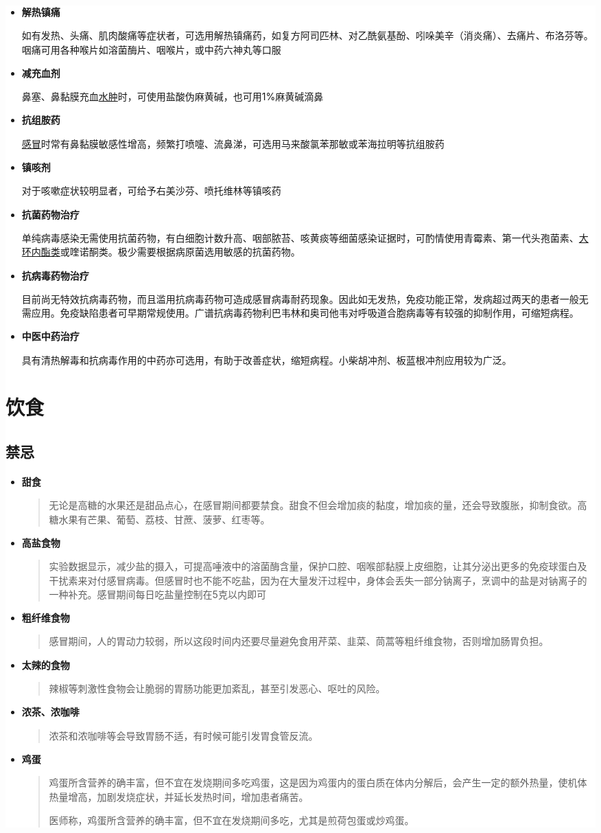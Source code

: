 - **解热镇痛**

  如有发热、头痛、肌肉酸痛等症状者，可选用解热镇痛药，如复方阿司匹林、对乙酰氨基酚、吲哚美辛（消炎痛）、去痛片、布洛芬等。咽痛可用各种喉片如溶菌酶片、咽喉片，或中药六神丸等口服

- **减充血剂**

  鼻塞、鼻黏膜充血[水肿](https://baike.baidu.com/item/%E6%B0%B4%E8%82%BF/253990)时，可使用盐酸伪麻黄碱，也可用1%麻黄碱滴鼻

- **抗组胺药**

  [感冒](https://baike.baidu.com/item/%E6%84%9F%E5%86%92/502565)时常有鼻黏膜敏感性增高，频繁打喷嚏、流鼻涕，可选用马来酸氯苯那敏或苯海拉明等抗组胺药

- **镇咳剂**

  对于咳嗽症状较明显者，可给予右美沙芬、喷托维林等镇咳药

- **抗菌药物治疗**

  单纯病毒感染无需使用抗菌药物，有白细胞计数升高、咽部脓苔、咳黄痰等细菌感染证据时，可酌情使用青霉素、第一代头孢菌素、[大环内酯类](https://baike.baidu.com/item/%E5%A4%A7%E7%8E%AF%E5%86%85%E9%85%AF%E7%B1%BB)或喹诺酮类。极少需要根据病原菌选用敏感的抗菌药物。

- **抗病毒药物治疗**

  目前尚无特效抗病毒药物，而且滥用抗病毒药物可造成感冒病毒耐药现象。因此如无发热，免疫功能正常，发病超过两天的患者一般无需应用。免疫缺陷患者可早期常规使用。广谱抗病毒药物利巴韦林和奥司他韦对呼吸道合胞病毒等有较强的抑制作用，可缩短病程。

- **中医中药治疗**

  具有清热解毒和抗病毒作用的中药亦可选用，有助于改善症状，缩短病程。小柴胡冲剂、板蓝根冲剂应用较为广泛。

# 饮食

## 禁忌

- **甜食**

  > 无论是高糖的水果还是甜品点心，在感冒期间都要禁食。甜食不但会增加痰的黏度，增加痰的量，还会导致腹胀，抑制食欲。高糖水果有芒果、葡萄、荔枝、甘蔗、菠萝、红枣等。

- **高盐食物**

  > 实验数据显示，减少盐的摄入，可提高唾液中的溶菌酶含量，保护口腔、咽喉部黏膜上皮细胞，让其分泌出更多的免疫球蛋白及干扰素来对付感冒病毒。但感冒时也不能不吃盐，因为在大量发汗过程中，身体会丢失一部分钠离子，烹调中的盐是对钠离子的一种补充。感冒期间每日吃盐量控制在5克以内即可

- **粗纤维食物**

  > 感冒期间，人的胃动力较弱，所以这段时间内还要尽量避免食用芹菜、韭菜、茼蒿等粗纤维食物，否则增加肠胃负担。

- **太辣的食物**

  >辣椒等刺激性食物会让脆弱的胃肠功能更加紊乱，甚至引发恶心、呕吐的风险。

- **浓茶、浓咖啡**

  > 浓茶和浓咖啡等会导致胃肠不适，有时候可能引发胃食管反流。


- **鸡蛋**

  > 鸡蛋所含营养的确丰富，但不宜在发烧期间多吃鸡蛋，这是因为鸡蛋内的蛋白质在体内分解后，会产生一定的额外热量，使机体热量增高，加剧发烧症状，并延长发热时间，增加患者痛苦。
  >
  > 医师称，鸡蛋所含营养的确丰富，但不宜在发烧期间多吃，尤其是煎荷包蛋或炒鸡蛋。

